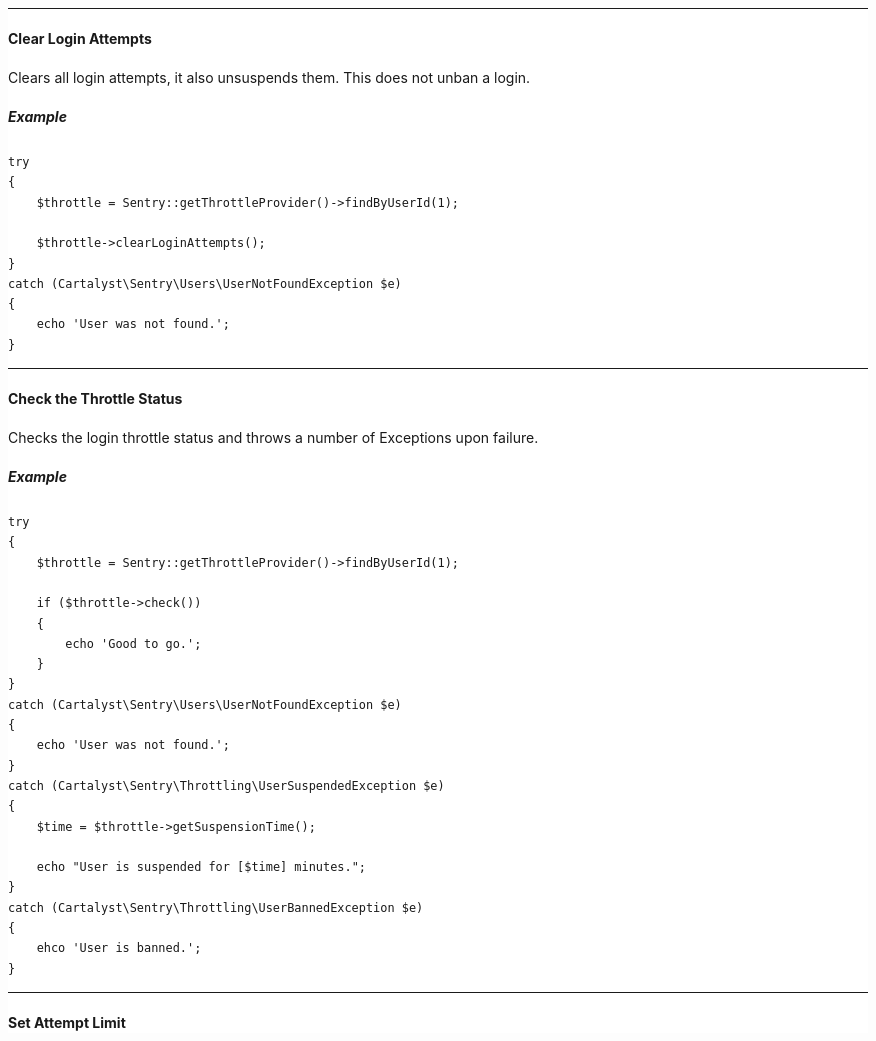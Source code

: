 ----------

#### Clear Login Attempts

Clears all login attempts, it also unsuspends them. This does not unban a login.

##### Example

	try
	{
		$throttle = Sentry::getThrottleProvider()->findByUserId(1);

		$throttle->clearLoginAttempts();
	}
	catch (Cartalyst\Sentry\Users\UserNotFoundException $e)
	{
		echo 'User was not found.';
	}

----------

#### Check the Throttle Status

Checks the login throttle status and throws a number of Exceptions upon failure.

##### Example

	try
	{
		$throttle = Sentry::getThrottleProvider()->findByUserId(1);

		if ($throttle->check())
		{
			echo 'Good to go.';
		}
	}
	catch (Cartalyst\Sentry\Users\UserNotFoundException $e)
	{
		echo 'User was not found.';
	}
	catch (Cartalyst\Sentry\Throttling\UserSuspendedException $e)
	{
		$time = $throttle->getSuspensionTime();

		echo "User is suspended for [$time] minutes.";
	}
	catch (Cartalyst\Sentry\Throttling\UserBannedException $e)
	{
		ehco 'User is banned.';
	}

----------

#### Set Attempt Limit
